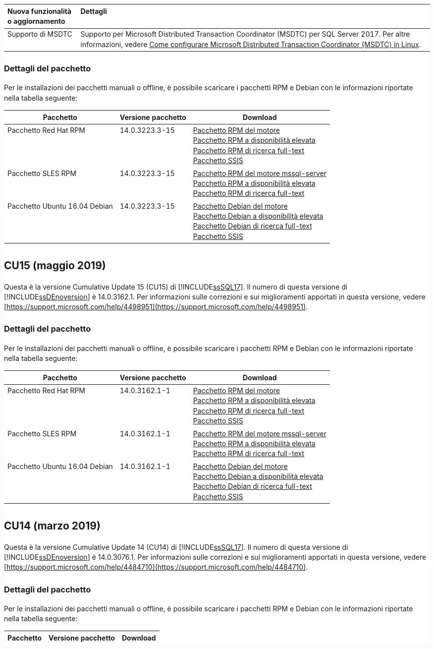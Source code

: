 |Nuova funzionalità o aggiornamento | Dettagli |
|:---|:---|
| Supporto di MSDTC | Supporto per Microsoft Distributed Transaction Coordinator (MSDTC) per SQL Server 2017. Per altre informazioni, vedere [Come configurare Microsoft Distributed Transaction Coordinator (MSDTC) in Linux](sql-server-linux-configure-msdtc.md). |

### <a name="package-details"></a>Dettagli del pacchetto

Per le installazioni dei pacchetti manuali o offline, è possibile scaricare i pacchetti RPM e Debian con le informazioni riportate nella tabella seguente:

| Pacchetto | Versione pacchetto | Download |
|-----|-----|-----|
| Pacchetto Red Hat RPM | 14.0.3223.3-15 | [Pacchetto RPM del motore](https://packages.microsoft.com/rhel/7/mssql-server-2017/mssql-server-14.0.3223.3-15.x86_64.rpm)</br>[Pacchetto RPM a disponibilità elevata](https://packages.microsoft.com/rhel/7/mssql-server-2017/mssql-server-ha-14.0.3223.3-15.x86_64.rpm)</br>[Pacchetto RPM di ricerca full-text](https://packages.microsoft.com/rhel/7/mssql-server-2017/mssql-server-fts-14.0.3223.3-15.x86_64.rpm)</br>[Pacchetto SSIS](https://packages.microsoft.com/rhel/7/mssql-server-2017/mssql-server-is-14.0.1000.169-1.x86_64.rpm) | 
| Pacchetto SLES RPM | 14.0.3223.3-15 | [Pacchetto RPM del motore mssql-server](https://packages.microsoft.com/sles/12/mssql-server-2017/mssql-server-14.0.3223.3-15.x86_64.rpm)</br>[Pacchetto RPM a disponibilità elevata](https://packages.microsoft.com/sles/12/mssql-server-2017/mssql-server-ha-14.0.3223.3-15.x86_64.rpm)</br>[Pacchetto RPM di ricerca full-text](https://packages.microsoft.com/sles/12/mssql-server-2017/mssql-server-fts-14.0.3223.3-15.x86_64.rpm) | 
| Pacchetto Ubuntu 16.04 Debian | 14.0.3223.3-15 | [Pacchetto Debian del motore](https://packages.microsoft.com/ubuntu/16.04/mssql-server-2017/pool/main/m/mssql-server/mssql-server_14.0.3223.3-15_amd64.deb)</br>[Pacchetto Debian a disponibilità elevata](https://packages.microsoft.com/ubuntu/16.04/mssql-server-2017/pool/main/m/mssql-server-ha/mssql-server-ha_14.0.3223.3-15_amd64.deb)</br>[Pacchetto Debian di ricerca full-text](https://packages.microsoft.com/ubuntu/16.04/mssql-server-2017/pool/main/m/mssql-server-fts/mssql-server-fts_14.0.3223.3-15_amd64.deb)<br/>[Pacchetto SSIS](https://packages.microsoft.com/ubuntu/16.04/mssql-server-2017/pool/main/m/mssql-server-is/mssql-server-is_14.0.1000.169-1_amd64.deb) |

## <a name="cu15-may-2019"></a><a id="CU15"></a> CU15 (maggio 2019)

Questa è la versione Cumulative Update 15 (CU15) di [!INCLUDE[ssSQL17](../includes/sssql17-md.md)]. Il numero di questa versione di [!INCLUDE[ssDEnoversion](../includes/ssdenoversion-md.md)] è 14.0.3162.1. Per informazioni sulle correzioni e sui miglioramenti apportati in questa versione, vedere [https://support.microsoft.com/help/4498951](https://support.microsoft.com/help/4498951).

### <a name="package-details"></a>Dettagli del pacchetto

Per le installazioni dei pacchetti manuali o offline, è possibile scaricare i pacchetti RPM e Debian con le informazioni riportate nella tabella seguente:

| Pacchetto | Versione pacchetto | Download |
|-----|-----|-----|
| Pacchetto Red Hat RPM | 14.0.3162.1-1 | [Pacchetto RPM del motore](https://packages.microsoft.com/rhel/7/mssql-server-2017/mssql-server-14.0.3162.1-1.x86_64.rpm)</br>[Pacchetto RPM a disponibilità elevata](https://packages.microsoft.com/rhel/7/mssql-server-2017/mssql-server-ha-14.0.3162.1-1.x86_64.rpm)</br>[Pacchetto RPM di ricerca full-text](https://packages.microsoft.com/rhel/7/mssql-server-2017/mssql-server-fts-14.0.3162.1-1.x86_64.rpm)</br>[Pacchetto SSIS](https://packages.microsoft.com/rhel/7/mssql-server-2017/mssql-server-is-14.0.1000.169-1.x86_64.rpm) | 
| Pacchetto SLES RPM | 14.0.3162.1-1 | [Pacchetto RPM del motore mssql-server](https://packages.microsoft.com/sles/12/mssql-server-2017/mssql-server-14.0.3162.1-1.x86_64.rpm)</br>[Pacchetto RPM a disponibilità elevata](https://packages.microsoft.com/sles/12/mssql-server-2017/mssql-server-ha-14.0.3162.1-1.x86_64.rpm)</br>[Pacchetto RPM di ricerca full-text](https://packages.microsoft.com/sles/12/mssql-server-2017/mssql-server-fts-14.0.3162.1-1.x86_64.rpm) | 
| Pacchetto Ubuntu 16.04 Debian | 14.0.3162.1-1 | [Pacchetto Debian del motore](https://packages.microsoft.com/ubuntu/16.04/mssql-server-2017/pool/main/m/mssql-server/mssql-server_14.0.3162.1-1_amd64.deb)</br>[Pacchetto Debian a disponibilità elevata](https://packages.microsoft.com/ubuntu/16.04/mssql-server-2017/pool/main/m/mssql-server-ha/mssql-server-ha_14.0.3162.1-1_amd64.deb)</br>[Pacchetto Debian di ricerca full-text](https://packages.microsoft.com/ubuntu/16.04/mssql-server-2017/pool/main/m/mssql-server-fts/mssql-server-fts_14.0.3162.1-1_amd64.deb)<br/>[Pacchetto SSIS](https://packages.microsoft.com/ubuntu/16.04/mssql-server-2017/pool/main/m/mssql-server-is/mssql-server-is_14.0.1000.169-1_amd64.deb) |

## <a name="cu14-mar-2019"></a><a id="CU14"></a> CU14 (marzo 2019)

Questa è la versione Cumulative Update 14 (CU14) di [!INCLUDE[ssSQL17](../includes/sssql17-md.md)]. Il numero di questa versione di [!INCLUDE[ssDEnoversion](../includes/ssdenoversion-md.md)] è 14.0.3076.1. Per informazioni sulle correzioni e sui miglioramenti apportati in questa versione, vedere [https://support.microsoft.com/help/4484710](https://support.microsoft.com/help/4484710).

### <a name="package-details"></a>Dettagli del pacchetto

Per le installazioni dei pacchetti manuali o offline, è possibile scaricare i pacchetti RPM e Debian con le informazioni riportate nella tabella seguente:

| Pacchetto | Versione pacchetto | Download |
|-----|-----|-----|